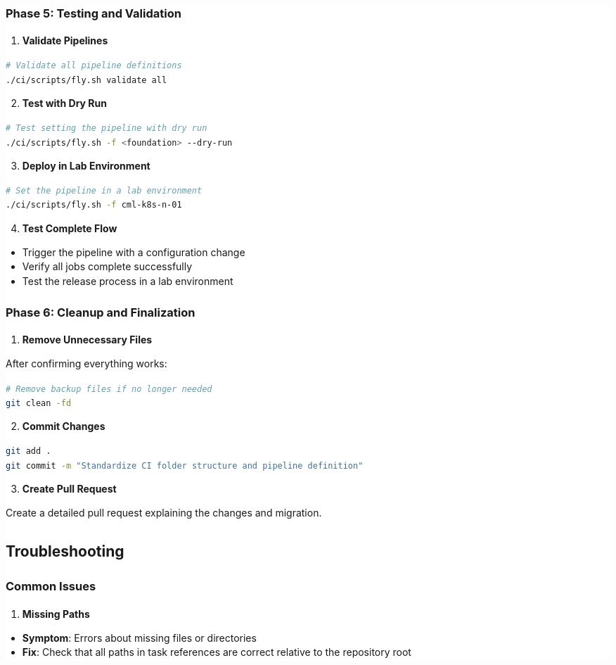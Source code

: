 ### Phase 5: Testing and Validation

1. **Validate Pipelines**

```bash
# Validate all pipeline definitions
./ci/scripts/fly.sh validate all
```

2. **Test with Dry Run**

```bash
# Test setting the pipeline with dry run
./ci/scripts/fly.sh -f <foundation> --dry-run
```

3. **Deploy in Lab Environment**

```bash
# Set the pipeline in a lab environment
./ci/scripts/fly.sh -f cml-k8s-n-01
```

4. **Test Complete Flow**

- Trigger the pipeline with a configuration change
- Verify all jobs complete successfully
- Test the release process in a lab environment

### Phase 6: Cleanup and Finalization

1. **Remove Unnecessary Files**

After confirming everything works:

```bash
# Remove backup files if no longer needed
git clean -fd
```

2. **Commit Changes**

```bash
git add .
git commit -m "Standardize CI folder structure and pipeline definition"
```

3. **Create Pull Request**

Create a detailed pull request explaining the changes and migration.

## Troubleshooting

### Common Issues

1. **Missing Paths**

- **Symptom**: Errors about missing files or directories
- **Fix**: Check that all paths in task references are correct relative to the repository root
